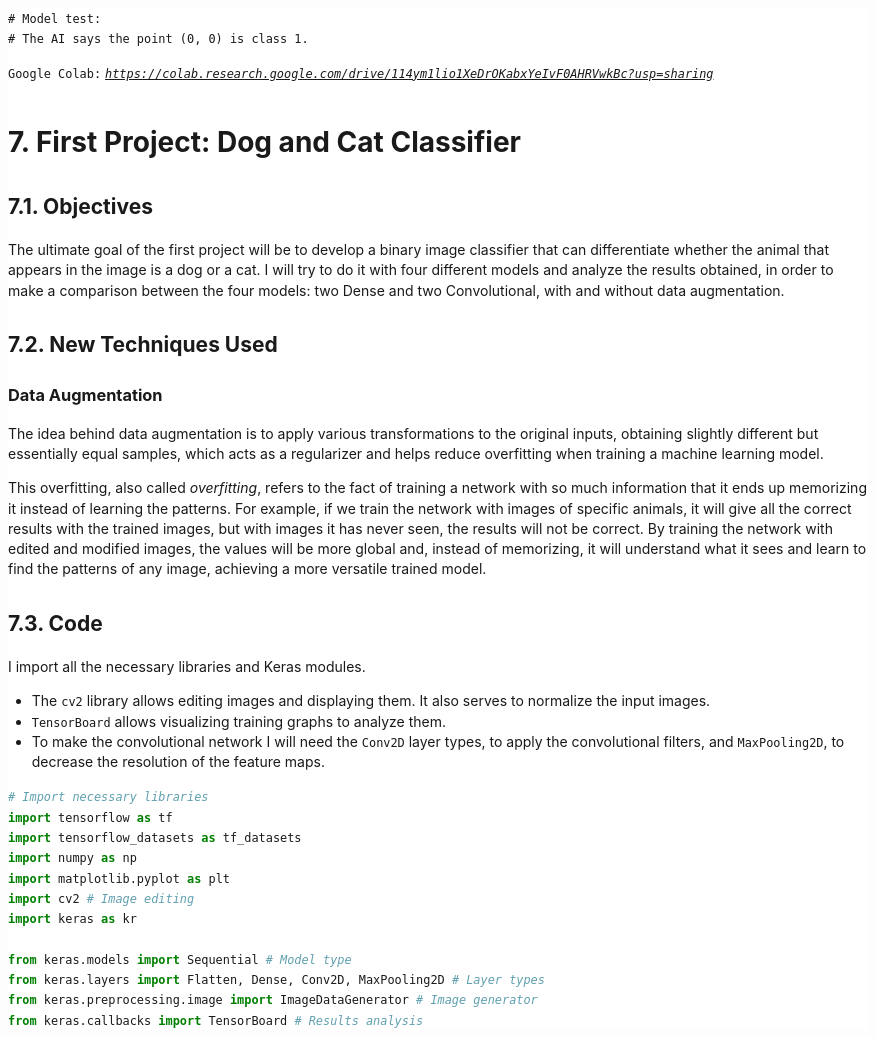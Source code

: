 ```
# Model test:
# The AI ​​says the point (0, 0) is class 1.
```

`Google Colab:`
[*`https://colab.research.google.com/drive/114ym1lio1XeDrOKabxYeIvF0AHRVwkBc?usp=sharing`*](https://colab.research.google.com/drive/114ym1lio1XeDrOKabxYeIvF0AHRVwkBc?usp=sharing)

# 7. First Project: Dog and Cat Classifier

## 7.1. Objectives

The ultimate goal of the first project will be to develop a binary image classifier that can differentiate whether the animal that appears in the image is a dog or a cat. I will try to do it with four different models and analyze the results obtained, in order to make a comparison between the four models: two Dense and two Convolutional, with and without data augmentation.

## 7.2. New Techniques Used  

### Data Augmentation

The idea behind data augmentation is to apply various transformations to the original inputs, obtaining slightly different but essentially equal samples, which acts as a regularizer and helps reduce overfitting when training a machine learning model.

This overfitting, also called *overfitting*, refers to the fact of training a network with so much information that it ends up memorizing it instead of learning the patterns. For example, if we train the network with images of specific animals, it will give all the correct results with the trained images, but with images it has never seen, the results will not be correct. By training the network with edited and modified images, the values ​​will be more global and, instead of memorizing, it will understand what it sees and learn to find the patterns of any image, achieving a more versatile trained model. 

## 7.3. Code

I import all the necessary libraries and Keras modules.

- The `cv2` library allows editing images and displaying them. It also serves to normalize the input images.
- `TensorBoard` allows visualizing training graphs to analyze them.
- To make the convolutional network I will need the `Conv2D` layer types, to apply the convolutional filters, and `MaxPooling2D`, to decrease the resolution of the feature maps.

```python
# Import necessary libraries
import tensorflow as tf
import tensorflow_datasets as tf_datasets
import numpy as np 
import matplotlib.pyplot as plt
import cv2 # Image editing
import keras as kr

from keras.models import Sequential # Model type
from keras.layers import Flatten, Dense, Conv2D, MaxPooling2D # Layer types
from keras.preprocessing.image import ImageDataGenerator # Image generator 
from keras.callbacks import TensorBoard # Results analysis
```
